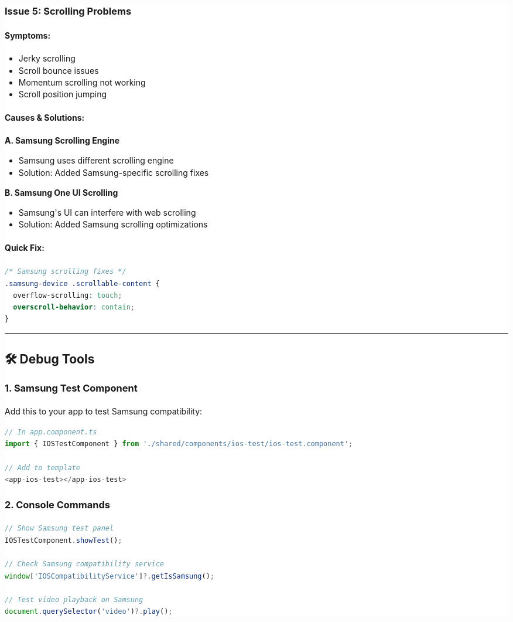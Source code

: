 ### **Issue 5: Scrolling Problems**

#### **Symptoms:**
- Jerky scrolling
- Scroll bounce issues
- Momentum scrolling not working
- Scroll position jumping

#### **Causes & Solutions:**

**A. Samsung Scrolling Engine**
- Samsung uses different scrolling engine
- Solution: Added Samsung-specific scrolling fixes

**B. Samsung One UI Scrolling**
- Samsung's UI can interfere with web scrolling
- Solution: Added Samsung scrolling optimizations

#### **Quick Fix:**
```css
/* Samsung scrolling fixes */
.samsung-device .scrollable-content {
  overflow-scrolling: touch;
  overscroll-behavior: contain;
}
```

---

## 🛠️ Debug Tools

### **1. Samsung Test Component**
Add this to your app to test Samsung compatibility:
```typescript
// In app.component.ts
import { IOSTestComponent } from './shared/components/ios-test/ios-test.component';

// Add to template
<app-ios-test></app-ios-test>
```

### **2. Console Commands**
```javascript
// Show Samsung test panel
IOSTestComponent.showTest();

// Check Samsung compatibility service
window['IOSCompatibilityService']?.getIsSamsung();

// Test video playback on Samsung
document.querySelector('video')?.play();
```

